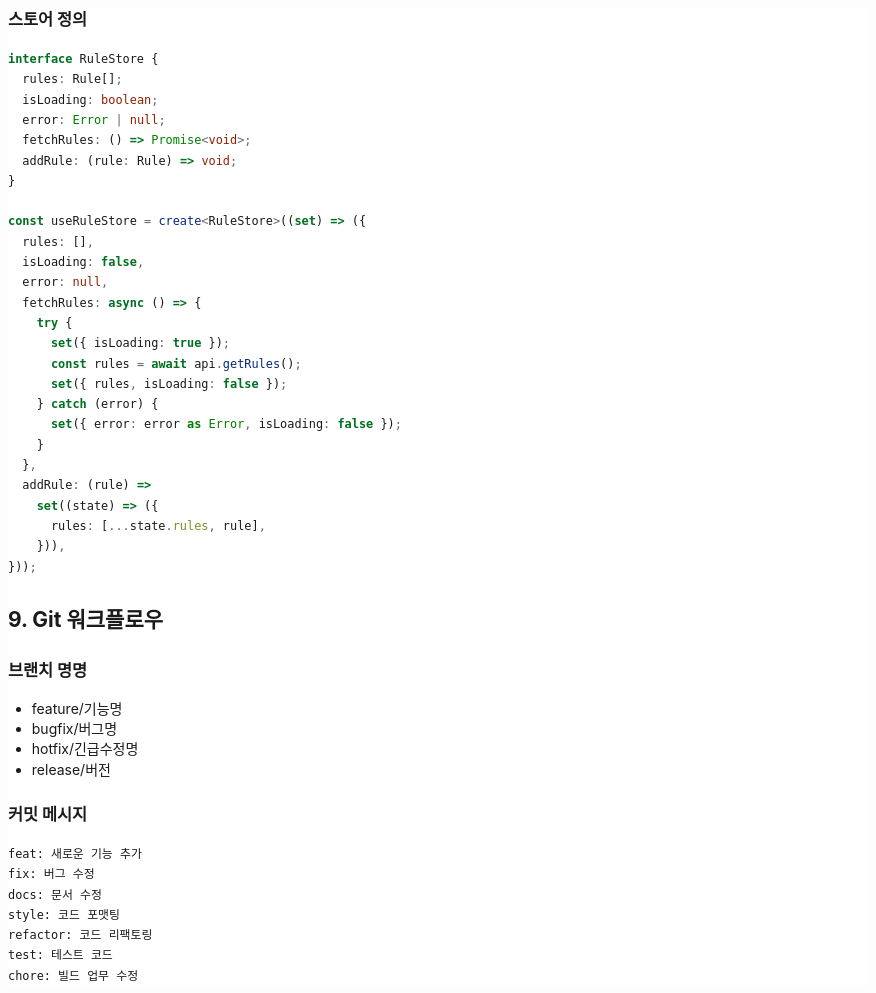 ### 스토어 정의

```typescript
interface RuleStore {
  rules: Rule[];
  isLoading: boolean;
  error: Error | null;
  fetchRules: () => Promise<void>;
  addRule: (rule: Rule) => void;
}

const useRuleStore = create<RuleStore>((set) => ({
  rules: [],
  isLoading: false,
  error: null,
  fetchRules: async () => {
    try {
      set({ isLoading: true });
      const rules = await api.getRules();
      set({ rules, isLoading: false });
    } catch (error) {
      set({ error: error as Error, isLoading: false });
    }
  },
  addRule: (rule) =>
    set((state) => ({
      rules: [...state.rules, rule],
    })),
}));
```

## 9. Git 워크플로우

### 브랜치 명명

- feature/기능명
- bugfix/버그명
- hotfix/긴급수정명
- release/버전

### 커밋 메시지

```
feat: 새로운 기능 추가
fix: 버그 수정
docs: 문서 수정
style: 코드 포맷팅
refactor: 코드 리팩토링
test: 테스트 코드
chore: 빌드 업무 수정
```
